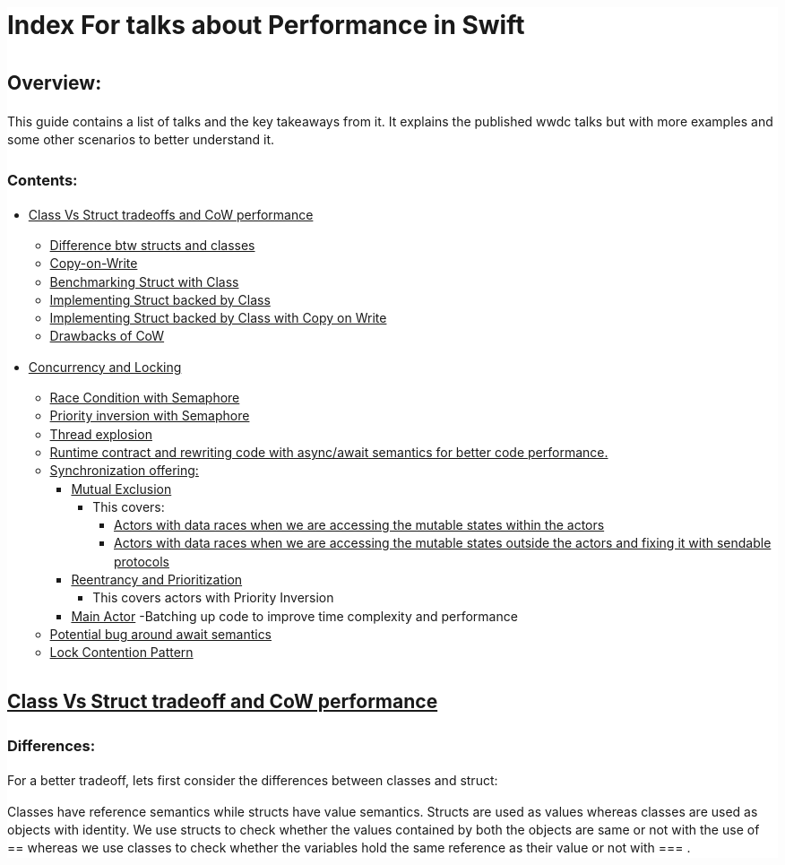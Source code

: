 # Index For talks about Performance in Swift

## Overview: 
This guide contains a list of talks and the key takeaways from it. It explains the published wwdc talks
but with more examples and some other scenarios to better understand it. 

### Contents:

- [Class Vs Struct tradeoffs and CoW performance](#class-vs-struct-tradeoff-and-cow-performance)
    - [Difference btw structs and classes](#differences)
    - [Copy-on-Write](#copy-on-write)
    - [Benchmarking Struct with Class](#benchmarking-structs-with-classes)
    - [Implementing Struct backed by Class](#implementing-structs-backed-by-classes)
    - [Implementing Struct backed by Class with Copy on Write](#struct-backed-by-class-with-copy-on-write)
    - [Drawbacks of CoW](#drawbacks-of-copy-on-write)

- [Concurrency and Locking](#concurrency-and-locking-performance)
    - [Race Condition with Semaphore](#race-conditions-with-semaphores)
    - [Priority inversion with Semaphore](#priority-inversion-with-semaphores)
    - [Thread explosion](#thread-explosion)
    - [Runtime contract and rewriting code with async/await semantics for better code performance.](#runtime-contract)
    - [Synchronization offering:](#synchronization)
        - [Mutual Exclusion](#mutual-exclusion)
            - This covers:
                - [Actors with data races when we are accessing the mutable states within the actors](#accessing-mutable-state-within-the-actor)
                - [Actors with data races when we are accessing the mutable states outside the actors and fixing it with sendable protocols](#accessing-mutable-state-outside-the-actor)
        - [Reentrancy and Prioritization](#reentrancy-and-prioritization)
            - This covers actors with Priority Inversion
        - [Main Actor](#main-actor)
            -Batching up code to improve time complexity and performance
    - [Potential bug around await semantics](#⚠️-potential-bug)
    - [Lock Contention Pattern](#lock-contention-pattern)







## [Class Vs Struct tradeoff and CoW performance](https://www.youtube.com/watch?v=iLDldae64xE)

### Differences:

For a better tradeoff, lets first consider the differences between classes and struct:

Classes have reference semantics while structs have value semantics. Structs are used as 
values whereas classes are used as objects with identity. We use structs to check whether 
the values contained by both the objects are same or not with the use of == whereas we 
use classes to check whether the variables hold the same reference as their value or not 
with === .
